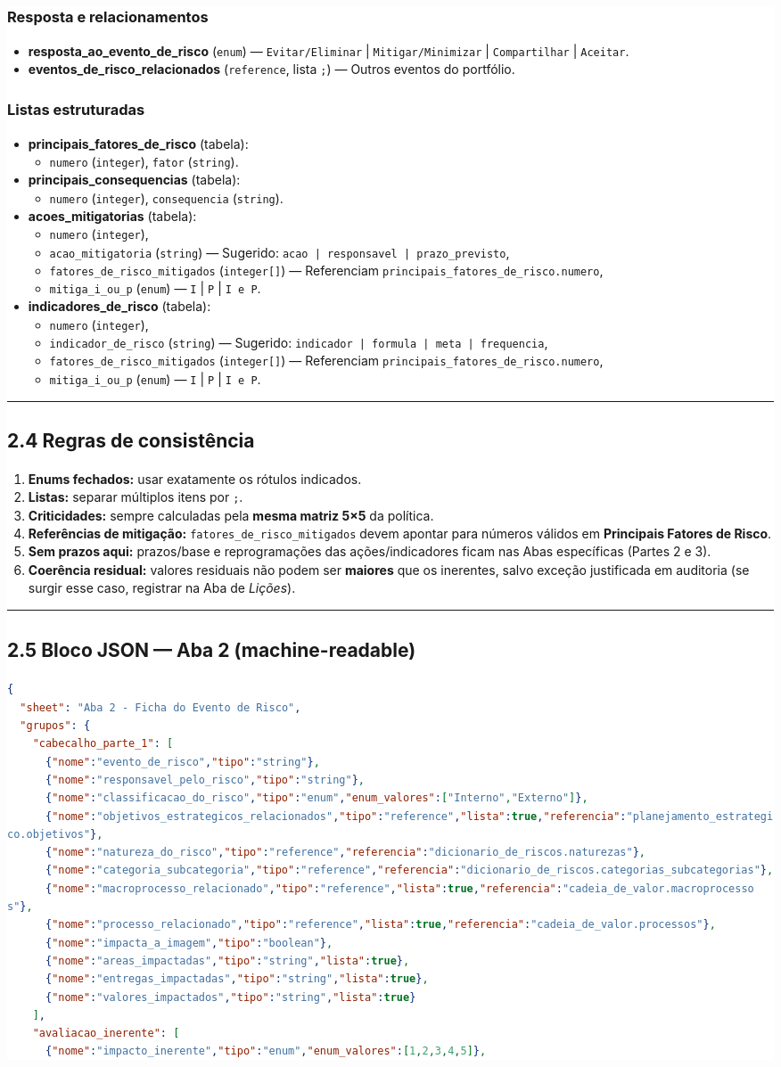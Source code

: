 ### Resposta e relacionamentos
- **resposta_ao_evento_de_risco** (`enum`) — `Evitar/Eliminar` | `Mitigar/Minimizar` | `Compartilhar` | `Aceitar`.  
- **eventos_de_risco_relacionados** (`reference`, lista `;`) — Outros eventos do portfólio.

### Listas estruturadas
- **principais_fatores_de_risco** (tabela):
  - `numero` (`integer`), `fator` (`string`).
- **principais_consequencias** (tabela):
  - `numero` (`integer`), `consequencia` (`string`).
- **acoes_mitigatorias** (tabela):
  - `numero` (`integer`),
  - `acao_mitigatoria` (`string`) — Sugerido: `acao | responsavel | prazo_previsto`,
  - `fatores_de_risco_mitigados` (`integer[]`) — Referenciam `principais_fatores_de_risco.numero`,
  - `mitiga_i_ou_p` (`enum`) — `I` | `P` | `I e P`.
- **indicadores_de_risco** (tabela):
  - `numero` (`integer`),
  - `indicador_de_risco` (`string`) — Sugerido: `indicador | formula | meta | frequencia`,
  - `fatores_de_risco_mitigados` (`integer[]`) — Referenciam `principais_fatores_de_risco.numero`,
  - `mitiga_i_ou_p` (`enum`) — `I` | `P` | `I e P`.

---

## 2.4 Regras de consistência
1. **Enums fechados:** usar exatamente os rótulos indicados.  
2. **Listas:** separar múltiplos itens por `;`.  
3. **Criticidades:** sempre calculadas pela **mesma matriz 5×5** da política.  
4. **Referências de mitigação:** `fatores_de_risco_mitigados` devem apontar para números válidos em **Principais Fatores de Risco**.  
5. **Sem prazos aqui:** prazos/base e reprogramações das ações/indicadores ficam nas Abas específicas (Partes 2 e 3).  
6. **Coerência residual:** valores residuais não podem ser **maiores** que os inerentes, salvo exceção justificada em auditoria (se surgir esse caso, registrar na Aba de *Lições*).

---

## 2.5 Bloco JSON — Aba 2 (machine-readable)
```json
{
  "sheet": "Aba 2 - Ficha do Evento de Risco",
  "grupos": {
    "cabecalho_parte_1": [
      {"nome":"evento_de_risco","tipo":"string"},
      {"nome":"responsavel_pelo_risco","tipo":"string"},
      {"nome":"classificacao_do_risco","tipo":"enum","enum_valores":["Interno","Externo"]},
      {"nome":"objetivos_estrategicos_relacionados","tipo":"reference","lista":true,"referencia":"planejamento_estrategico.objetivos"},
      {"nome":"natureza_do_risco","tipo":"reference","referencia":"dicionario_de_riscos.naturezas"},
      {"nome":"categoria_subcategoria","tipo":"reference","referencia":"dicionario_de_riscos.categorias_subcategorias"},
      {"nome":"macroprocesso_relacionado","tipo":"reference","lista":true,"referencia":"cadeia_de_valor.macroprocessos"},
      {"nome":"processo_relacionado","tipo":"reference","lista":true,"referencia":"cadeia_de_valor.processos"},
      {"nome":"impacta_a_imagem","tipo":"boolean"},
      {"nome":"areas_impactadas","tipo":"string","lista":true},
      {"nome":"entregas_impactadas","tipo":"string","lista":true},
      {"nome":"valores_impactados","tipo":"string","lista":true}
    ],
    "avaliacao_inerente": [
      {"nome":"impacto_inerente","tipo":"enum","enum_valores":[1,2,3,4,5]},
```